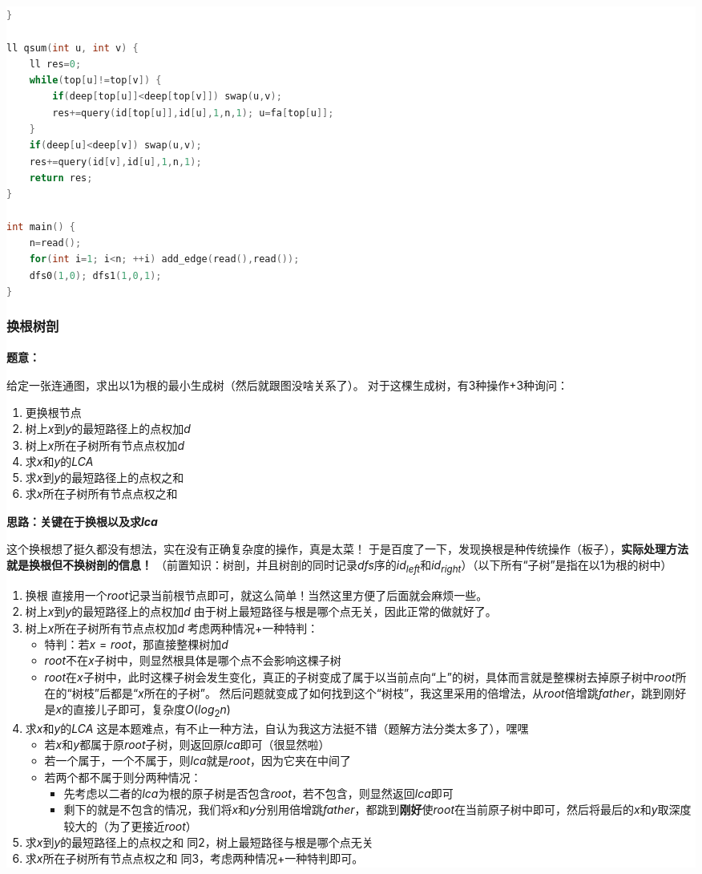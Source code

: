 ```cpp
}

ll qsum(int u, int v) {
    ll res=0;
    while(top[u]!=top[v]) {
        if(deep[top[u]]<deep[top[v]]) swap(u,v);
        res+=query(id[top[u]],id[u],1,n,1); u=fa[top[u]];
    }
    if(deep[u]<deep[v]) swap(u,v);
    res+=query(id[v],id[u],1,n,1);
    return res;
}

int main() {
    n=read();
    for(int i=1; i<n; ++i) add_edge(read(),read());
    dfs0(1,0); dfs1(1,0,1);
}
```



### 换根树剖

**题意：**

给定一张连通图，求出以1为根的最小生成树（然后就跟图没啥关系了）。
对于这棵生成树，有3种操作+3种询问：

1. 更换根节点
2. 树上$x$到$y$的最短路径上的点权加$d$
3. 树上$x$所在子树所有节点点权加$d$
4. 求$x$和$y$的$LCA$
5. 求$x$到$y$的最短路径上的点权之和
6. 求$x$所在子树所有节点点权之和

**思路：关键在于换根以及求$lca$**

这个换根想了挺久都没有想法，实在没有正确复杂度的操作，真是太菜！
于是百度了一下，发现换根是种传统操作（板子），**实际处理方法就是换根但不换树剖的信息！**
（前置知识：树剖，并且树剖的同时记录$dfs$序的$id_{left}$和$id_{right}$）（以下所有“子树”是指在以1为根的树中）

1. 换根
	直接用一个$root$记录当前根节点即可，就这么简单！当然这里方便了后面就会麻烦一些。
2. 树上$x$到$y$的最短路径上的点权加$d$
	由于树上最短路径与根是哪个点无关，因此正常的做就好了。
3. 树上$x$所在子树所有节点点权加$d$
	考虑两种情况+一种特判：
	- 特判：若$x=root$，那直接整棵树加$d$
	- $root$不在$x$子树中，则显然根具体是哪个点不会影响这棵子树
	- $root$在$x$子树中，此时这棵子树会发生变化，真正的子树变成了属于以当前点向“上”的树，具体而言就是整棵树去掉原子树中$root$所在的“树枝”后都是“$x$所在的子树”。
		然后问题就变成了如何找到这个“树枝”，我这里采用的倍增法，从$root$倍增跳$father$，跳到刚好是$x$的直接儿子即可，复杂度$O(log_{2}n)$
4. 求$x$和$y$的$LCA$
	这是本题难点，有不止一种方法，自认为我这方法挺不错（题解方法分类太多了），嘿嘿
	- 若$x$和$y$都属于原$root$子树，则返回原$lca$即可（很显然啦）
	- 若一个属于，一个不属于，则$lca$就是$root$，因为它夹在中间了
	- 若两个都不属于则分两种情况：
		* 先考虑以二者的$lca$为根的原子树是否包含$root$，若不包含，则显然返回$lca$即可
		* 剩下的就是不包含的情况，我们将$x$和$y$分别用倍增跳$father$，都跳到**刚好**使$root$在当前原子树中即可，然后将最后的$x$和$y$取深度较大的（为了更接近$root$）
5. 求$x$到$y$的最短路径上的点权之和
	同2，树上最短路径与根是哪个点无关
6. 求$x$所在子树所有节点点权之和
	同3，考虑两种情况+一种特判即可。

